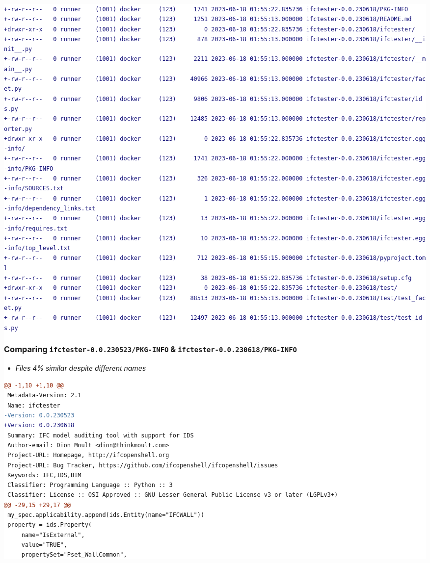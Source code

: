 ```diff
+-rw-r--r--   0 runner    (1001) docker     (123)     1741 2023-06-18 01:55:22.835736 ifctester-0.0.230618/PKG-INFO
+-rw-r--r--   0 runner    (1001) docker     (123)     1251 2023-06-18 01:55:13.000000 ifctester-0.0.230618/README.md
+drwxr-xr-x   0 runner    (1001) docker     (123)        0 2023-06-18 01:55:22.835736 ifctester-0.0.230618/ifctester/
+-rw-r--r--   0 runner    (1001) docker     (123)      878 2023-06-18 01:55:13.000000 ifctester-0.0.230618/ifctester/__init__.py
+-rw-r--r--   0 runner    (1001) docker     (123)     2211 2023-06-18 01:55:13.000000 ifctester-0.0.230618/ifctester/__main__.py
+-rw-r--r--   0 runner    (1001) docker     (123)    40966 2023-06-18 01:55:13.000000 ifctester-0.0.230618/ifctester/facet.py
+-rw-r--r--   0 runner    (1001) docker     (123)     9806 2023-06-18 01:55:13.000000 ifctester-0.0.230618/ifctester/ids.py
+-rw-r--r--   0 runner    (1001) docker     (123)    12485 2023-06-18 01:55:13.000000 ifctester-0.0.230618/ifctester/reporter.py
+drwxr-xr-x   0 runner    (1001) docker     (123)        0 2023-06-18 01:55:22.835736 ifctester-0.0.230618/ifctester.egg-info/
+-rw-r--r--   0 runner    (1001) docker     (123)     1741 2023-06-18 01:55:22.000000 ifctester-0.0.230618/ifctester.egg-info/PKG-INFO
+-rw-r--r--   0 runner    (1001) docker     (123)      326 2023-06-18 01:55:22.000000 ifctester-0.0.230618/ifctester.egg-info/SOURCES.txt
+-rw-r--r--   0 runner    (1001) docker     (123)        1 2023-06-18 01:55:22.000000 ifctester-0.0.230618/ifctester.egg-info/dependency_links.txt
+-rw-r--r--   0 runner    (1001) docker     (123)       13 2023-06-18 01:55:22.000000 ifctester-0.0.230618/ifctester.egg-info/requires.txt
+-rw-r--r--   0 runner    (1001) docker     (123)       10 2023-06-18 01:55:22.000000 ifctester-0.0.230618/ifctester.egg-info/top_level.txt
+-rw-r--r--   0 runner    (1001) docker     (123)      712 2023-06-18 01:55:15.000000 ifctester-0.0.230618/pyproject.toml
+-rw-r--r--   0 runner    (1001) docker     (123)       38 2023-06-18 01:55:22.835736 ifctester-0.0.230618/setup.cfg
+drwxr-xr-x   0 runner    (1001) docker     (123)        0 2023-06-18 01:55:22.835736 ifctester-0.0.230618/test/
+-rw-r--r--   0 runner    (1001) docker     (123)    88513 2023-06-18 01:55:13.000000 ifctester-0.0.230618/test/test_facet.py
+-rw-r--r--   0 runner    (1001) docker     (123)    12497 2023-06-18 01:55:13.000000 ifctester-0.0.230618/test/test_ids.py
```

### Comparing `ifctester-0.0.230523/PKG-INFO` & `ifctester-0.0.230618/PKG-INFO`

 * *Files 4% similar despite different names*

```diff
@@ -1,10 +1,10 @@
 Metadata-Version: 2.1
 Name: ifctester
-Version: 0.0.230523
+Version: 0.0.230618
 Summary: IFC model auditing tool with support for IDS
 Author-email: Dion Moult <dion@thinkmoult.com>
 Project-URL: Homepage, http://ifcopenshell.org
 Project-URL: Bug Tracker, https://github.com/ifcopenshell/ifcopenshell/issues
 Keywords: IFC,IDS,BIM
 Classifier: Programming Language :: Python :: 3
 Classifier: License :: OSI Approved :: GNU Lesser General Public License v3 or later (LGPLv3+)
@@ -29,15 +29,17 @@
 my_spec.applicability.append(ids.Entity(name="IFCWALL"))
 property = ids.Property(
     name="IsExternal", 
     value="TRUE", 
     propertySet="Pset_WallCommon", 
```